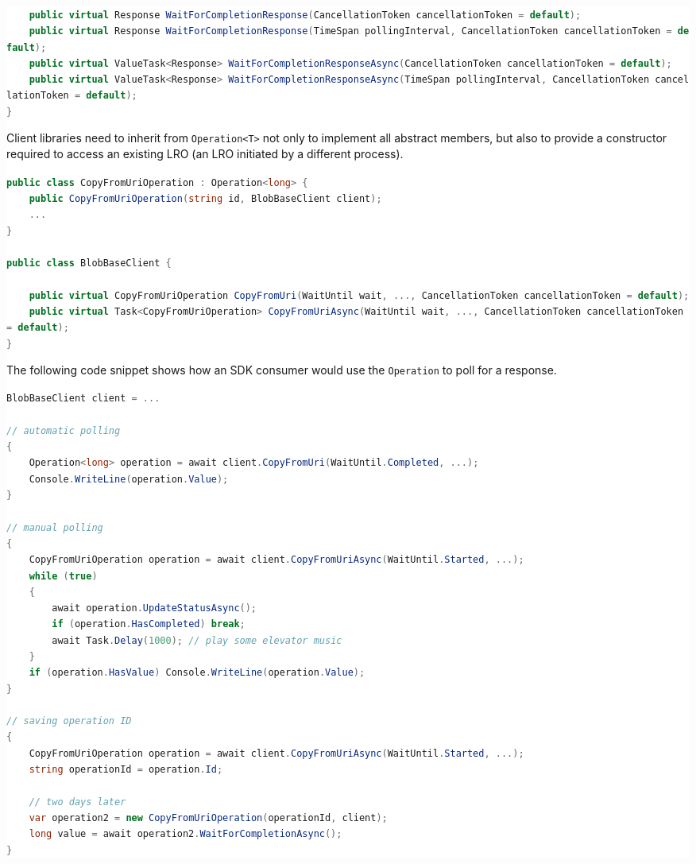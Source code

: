 ```csharp
    public virtual Response WaitForCompletionResponse(CancellationToken cancellationToken = default);	
    public virtual Response WaitForCompletionResponse(TimeSpan pollingInterval, CancellationToken cancellationToken = default);	
    public virtual ValueTask<Response> WaitForCompletionResponseAsync(CancellationToken cancellationToken = default);	
    public virtual ValueTask<Response> WaitForCompletionResponseAsync(TimeSpan pollingInterval, CancellationToken cancellationToken = default);
}
```

Client libraries need to inherit from ```Operation<T>``` not only to implement all abstract members, but also to provide a constructor required to access an existing LRO (an LRO initiated by a different process).

```csharp
public class CopyFromUriOperation : Operation<long> {
    public CopyFromUriOperation(string id, BlobBaseClient client);
    ...
}

public class BlobBaseClient {

    public virtual CopyFromUriOperation CopyFromUri(WaitUntil wait, ..., CancellationToken cancellationToken = default);
    public virtual Task<CopyFromUriOperation> CopyFromUriAsync(WaitUntil wait, ..., CancellationToken cancellationToken = default);
}
```

The following code snippet shows how an SDK consumer would use the `Operation` to poll for a response.

```csharp
BlobBaseClient client = ...

// automatic polling
{
    Operation<long> operation = await client.CopyFromUri(WaitUntil.Completed, ...);
    Console.WriteLine(operation.Value);
}

// manual polling
{
    CopyFromUriOperation operation = await client.CopyFromUriAsync(WaitUntil.Started, ...);
    while (true)
    {
        await operation.UpdateStatusAsync();
        if (operation.HasCompleted) break;
        await Task.Delay(1000); // play some elevator music
    }
    if (operation.HasValue) Console.WriteLine(operation.Value);
}

// saving operation ID
{
    CopyFromUriOperation operation = await client.CopyFromUriAsync(WaitUntil.Started, ...);
    string operationId = operation.Id;

    // two days later
    var operation2 = new CopyFromUriOperation(operationId, client);
    long value = await operation2.WaitForCompletionAsync();
}
```
